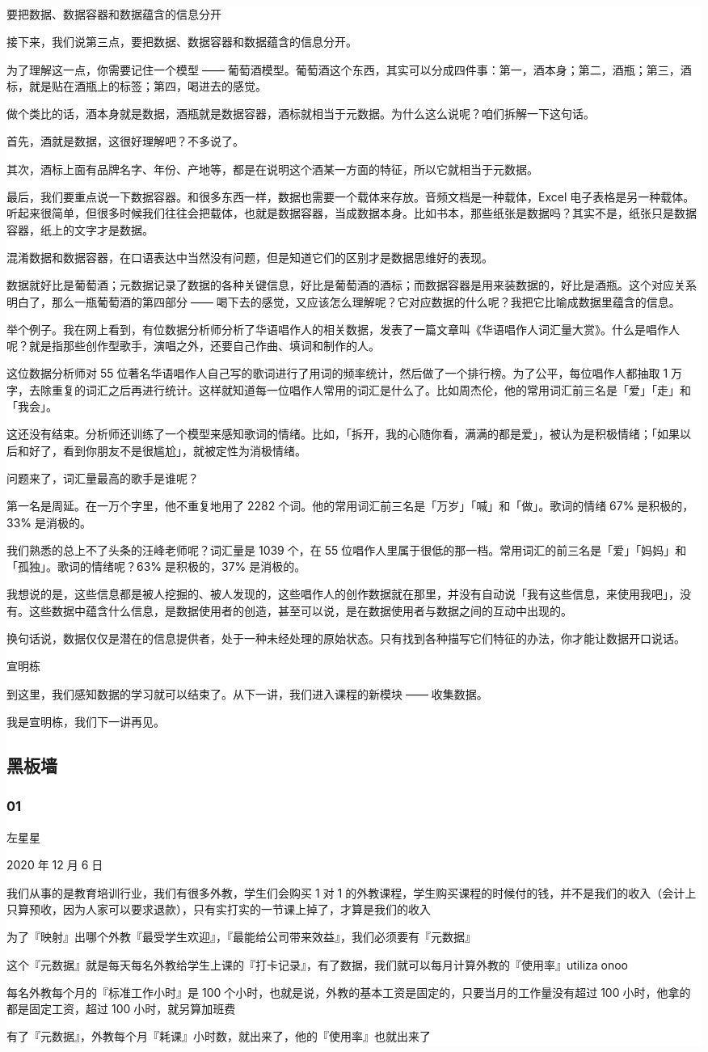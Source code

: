 要把数据、数据容器和数据蕴含的信息分开

接下来，我们说第三点，要把数据、数据容器和数据蕴含的信息分开。

为了理解这一点，你需要记住一个模型 —— 葡萄酒模型。葡萄酒这个东西，其实可以分成四件事：第一，酒本身；第二，酒瓶；第三，酒标，就是贴在酒瓶上的标签；第四，喝进去的感觉。

做个类比的话，酒本身就是数据，酒瓶就是数据容器，酒标就相当于元数据。为什么这么说呢？咱们拆解一下这句话。

首先，酒就是数据，这很好理解吧？不多说了。

其次，酒标上面有品牌名字、年份、产地等，都是在说明这个酒某一方面的特征，所以它就相当于元数据。

最后，我们要重点说一下数据容器。和很多东西一样，数据也需要一个载体来存放。音频文档是一种载体，Excel 电子表格是另一种载体。听起来很简单，但很多时候我们往往会把载体，也就是数据容器，当成数据本身。比如书本，那些纸张是数据吗？其实不是，纸张只是数据容器，纸上的文字才是数据。

混淆数据和数据容器，在口语表达中当然没有问题，但是知道它们的区别才是数据思维好的表现。

数据就好比是葡萄酒；元数据记录了数据的各种关键信息，好比是葡萄酒的酒标；而数据容器是用来装数据的，好比是酒瓶。这个对应关系明白了，那么一瓶葡萄酒的第四部分 —— 喝下去的感觉，又应该怎么理解呢？它对应数据的什么呢？我把它比喻成数据里蕴含的信息。

举个例子。我在网上看到，有位数据分析师分析了华语唱作人的相关数据，发表了一篇文章叫《华语唱作人词汇量大赏》。什么是唱作人呢？就是指那些创作型歌手，演唱之外，还要自己作曲、填词和制作的人。

这位数据分析师对 55 位著名华语唱作人自己写的歌词进行了用词的频率统计，然后做了一个排行榜。为了公平，每位唱作人都抽取 1 万字，去除重复的词汇之后再进行统计。这样就知道每一位唱作人常用的词汇是什么了。比如周杰伦，他的常用词汇前三名是「爱」「走」和「我会」。

这还没有结束。分析师还训练了一个模型来感知歌词的情绪。比如，「拆开，我的心随你看，满满的都是爱」，被认为是积极情绪；「如果以后和好了，看到你朋友不是很尴尬」，就被定性为消极情绪。

问题来了，词汇量最高的歌手是谁呢？

第一名是周延。在一万个字里，他不重复地用了 2282 个词。他的常用词汇前三名是「万岁」「喊」和「做」。歌词的情绪 67% 是积极的，33% 是消极的。

我们熟悉的总上不了头条的汪峰老师呢？词汇量是 1039 个，在 55 位唱作人里属于很低的那一档。常用词汇的前三名是「爱」「妈妈」和「孤独」。歌词的情绪呢？63% 是积极的，37% 是消极的。

我想说的是，这些信息都是被人挖掘的、被人发现的，这些唱作人的创作数据就在那里，并没有自动说「我有这些信息，来使用我吧」，没有。这些数据中蕴含什么信息，是数据使用者的创造，甚至可以说，是在数据使用者与数据之间的互动中出现的。

换句话说，数据仅仅是潜在的信息提供者，处于一种未经处理的原始状态。只有找到各种描写它们特征的办法，你才能让数据开口说话。

宣明栋

到这里，我们感知数据的学习就可以结束了。从下一讲，我们进入课程的新模块 —— 收集数据。

我是宣明栋，我们下一讲再见。

## 黑板墙

### 01

左星星

2020 年 12 月 6 日

我们从事的是教育培训行业，我们有很多外教，学生们会购买 1 对 1 的外教课程，学生购买课程的时候付的钱，并不是我们的收入（会计上只算预收，因为人家可以要求退款），只有实打实的一节课上掉了，才算是我们的收入

为了『映射』出哪个外教『最受学生欢迎』，『最能给公司带来效益』，我们必须要有『元数据』

这个『元数据』就是每天每名外教给学生上课的『打卡记录』，有了数据，我们就可以每月计算外教的『使用率』utiliza onoo

每名外教每个月的『标准工作小时』是 100 个小时，也就是说，外教的基本工资是固定的，只要当月的工作量没有超过 100 小时，他拿的都是固定工资，超过 100 小时，就另算加班费

有了『元数据』，外教每个月『耗课』小时数，就出来了，他的『使用率』也就出来了
